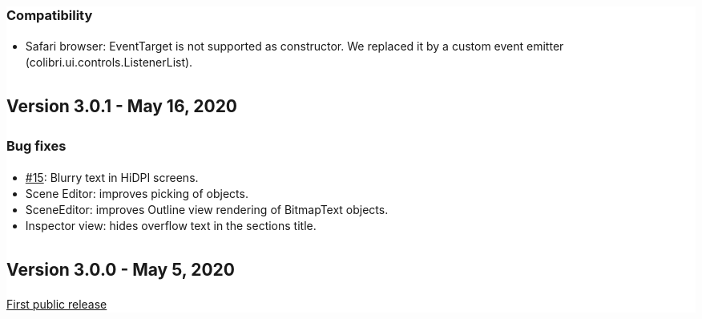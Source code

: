 ### Compatibility

* Safari browser: EventTarget is not supported as constructor. We replaced it by a custom event emitter (colibri.ui.controls.ListenerList).

## Version 3.0.1 - May 16, 2020

### Bug fixes

* [#15](https://github.com/PhaserEditor2D/PhaserEditor2D-v3/issues/15): Blurry text in HiDPI screens.
* Scene Editor: improves picking of objects.
* SceneEditor: improves Outline view rendering of BitmapText objects.
* Inspector view: hides overflow text in the sections title.

## Version 3.0.0 - May 5, 2020

[First public release](https://phasereditor2d.com/blog/2020/05/phaser-editor-v3-released-for-the-public-new-online-service-play-phaser-editor-2d)
